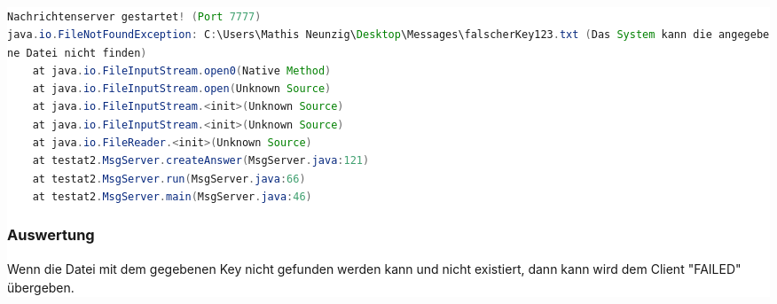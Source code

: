``` java
Nachrichtenserver gestartet! (Port 7777)
java.io.FileNotFoundException: C:\Users\Mathis Neunzig\Desktop\Messages\falscherKey123.txt (Das System kann die angegebene Datei nicht finden)
	at java.io.FileInputStream.open0(Native Method)
	at java.io.FileInputStream.open(Unknown Source)
	at java.io.FileInputStream.<init>(Unknown Source)
	at java.io.FileInputStream.<init>(Unknown Source)
	at java.io.FileReader.<init>(Unknown Source)
	at testat2.MsgServer.createAnswer(MsgServer.java:121)
	at testat2.MsgServer.run(MsgServer.java:66)
	at testat2.MsgServer.main(MsgServer.java:46)

```
### Auswertung

Wenn die Datei mit dem gegebenen Key nicht gefunden werden kann und nicht existiert, dann kann wird dem Client "FAILED" übergeben.
